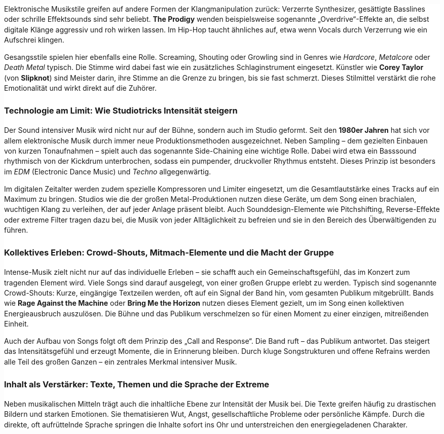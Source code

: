 Elektronische Musikstile greifen auf andere Formen der Klangmanipulation zurück: Verzerrte
Synthesizer, gesättigte Basslines oder schrille Effektsounds sind sehr beliebt. **The Prodigy**
wenden beispielsweise sogenannte „Overdrive“-Effekte an, die selbst digitale Klänge aggressiv und
roh wirken lassen. Im Hip-Hop taucht ähnliches auf, etwa wenn Vocals durch Verzerrung wie ein
Aufschrei klingen.

Gesangsstile spielen hier ebenfalls eine Rolle. Screaming, Shouting oder Growling sind in Genres wie
_Hardcore_, _Metalcore_ oder _Death Metal_ typisch. Die Stimme wird dabei fast wie ein zusätzliches
Schlaginstrument eingesetzt. Künstler wie **Corey Taylor** (von **Slipknot**) sind Meister darin,
ihre Stimme an die Grenze zu bringen, bis sie fast schmerzt. Dieses Stilmittel verstärkt die rohe
Emotionalität und wirkt direkt auf die Zuhörer.

### Technologie am Limit: Wie Studiotricks Intensität steigern

Der Sound intensiver Musik wird nicht nur auf der Bühne, sondern auch im Studio geformt. Seit den
**1980er Jahren** hat sich vor allem elektronische Musik durch immer neue Produktionsmethoden
ausgezeichnet. Neben Sampling – dem gezielten Einbauen von kurzen Tonaufnahmen – spielt auch das
sogenannte Side-Chaining eine wichtige Rolle. Dabei wird etwa ein Basssound rhythmisch von der
Kickdrum unterbrochen, sodass ein pumpender, druckvoller Rhythmus entsteht. Dieses Prinzip ist
besonders im _EDM_ (Electronic Dance Music) und _Techno_ allgegenwärtig.

Im digitalen Zeitalter werden zudem spezielle Kompressoren und Limiter eingesetzt, um die
Gesamtlautstärke eines Tracks auf ein Maximum zu bringen. Studios wie die der großen
Metal-Produktionen nutzen diese Geräte, um dem Song einen brachialen, wuchtigen Klang zu verleihen,
der auf jeder Anlage präsent bleibt. Auch Sounddesign-Elemente wie Pitchshifting, Reverse-Effekte
oder extreme Filter tragen dazu bei, die Musik von jeder Alltäglichkeit zu befreien und sie in den
Bereich des Überwältigenden zu führen.

### Kollektives Erleben: Crowd-Shouts, Mitmach-Elemente und die Macht der Gruppe

Intense-Musik zielt nicht nur auf das individuelle Erleben – sie schafft auch ein
Gemeinschaftsgefühl, das im Konzert zum tragenden Element wird. Viele Songs sind darauf ausgelegt,
von einer großen Gruppe erlebt zu werden. Typisch sind sogenannte Crowd-Shouts: Kurze, eingängige
Textzeilen werden, oft auf ein Signal der Band hin, vom gesamten Publikum mitgebrüllt. Bands wie
**Rage Against the Machine** oder **Bring Me the Horizon** nutzen dieses Element gezielt, um im Song
einen kollektiven Energieausbruch auszulösen. Die Bühne und das Publikum verschmelzen so für einen
Moment zu einer einzigen, mitreißenden Einheit.

Auch der Aufbau von Songs folgt oft dem Prinzip des „Call and Response“. Die Band ruft – das
Publikum antwortet. Das steigert das Intensitätsgefühl und erzeugt Momente, die in Erinnerung
bleiben. Durch kluge Songstrukturen und offene Refrains werden alle Teil des großen Ganzen – ein
zentrales Merkmal intensiver Musik.

### Inhalt als Verstärker: Texte, Themen und die Sprache der Extreme

Neben musikalischen Mitteln trägt auch die inhaltliche Ebene zur Intensität der Musik bei. Die Texte
greifen häufig zu drastischen Bildern und starken Emotionen. Sie thematisieren Wut, Angst,
gesellschaftliche Probleme oder persönliche Kämpfe. Durch die direkte, oft aufrüttelnde Sprache
springen die Inhalte sofort ins Ohr und unterstreichen den energiegeladenen Charakter.
